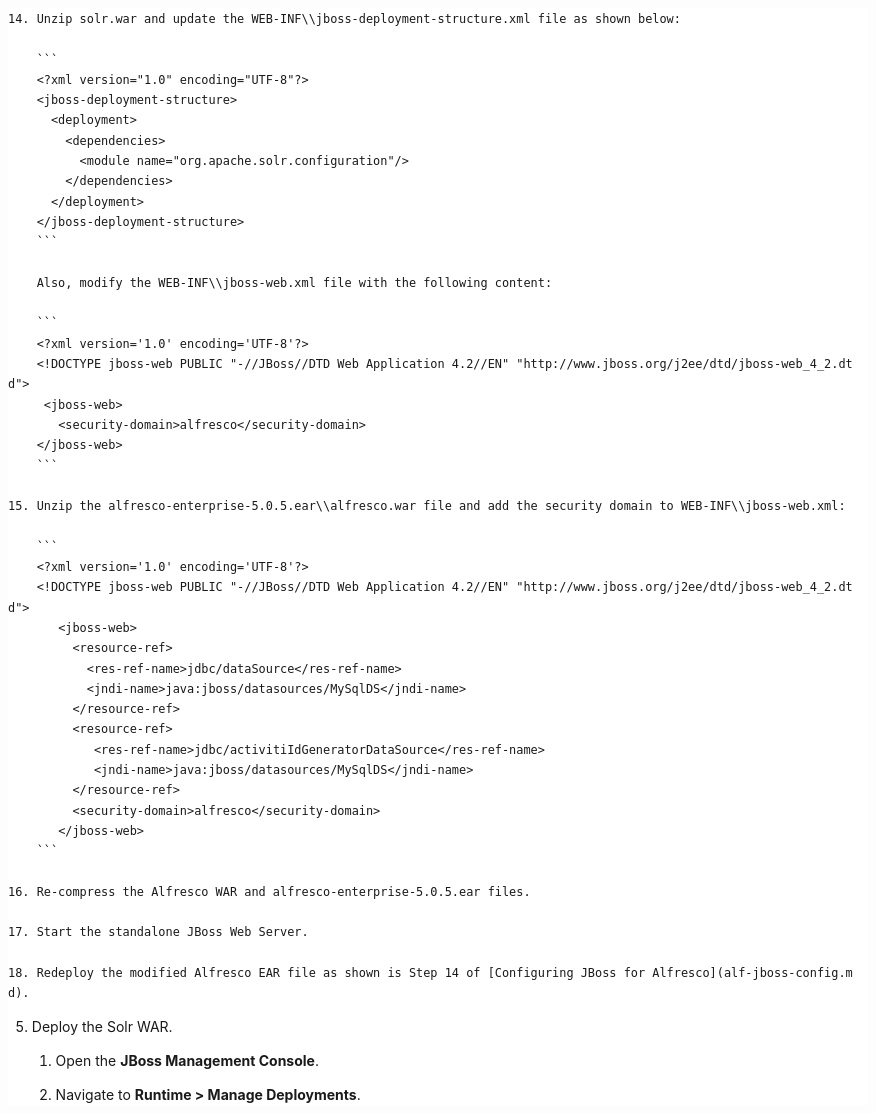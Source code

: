     14. Unzip solr.war and update the WEB-INF\\jboss-deployment-structure.xml file as shown below:

        ```
        <?xml version="1.0" encoding="UTF-8"?>
        <jboss-deployment-structure>
          <deployment>
            <dependencies>
              <module name="org.apache.solr.configuration"/>
            </dependencies>
          </deployment>
        </jboss-deployment-structure>
        ```

        Also, modify the WEB-INF\\jboss-web.xml file with the following content:

        ```
        <?xml version='1.0' encoding='UTF-8'?>
        <!DOCTYPE jboss-web PUBLIC "-//JBoss//DTD Web Application 4.2//EN" "http://www.jboss.org/j2ee/dtd/jboss-web_4_2.dtd">
         <jboss-web>
           <security-domain>alfresco</security-domain>
        </jboss-web>
        ```

    15. Unzip the alfresco-enterprise-5.0.5.ear\\alfresco.war file and add the security domain to WEB-INF\\jboss-web.xml:

        ```
        <?xml version='1.0' encoding='UTF-8'?>
        <!DOCTYPE jboss-web PUBLIC "-//JBoss//DTD Web Application 4.2//EN" "http://www.jboss.org/j2ee/dtd/jboss-web_4_2.dtd">
           <jboss-web>
             <resource-ref>
               <res-ref-name>jdbc/dataSource</res-ref-name>  
               <jndi-name>java:jboss/datasources/MySqlDS</jndi-name>
             </resource-ref>
             <resource-ref>
                <res-ref-name>jdbc/activitiIdGeneratorDataSource</res-ref-name>
                <jndi-name>java:jboss/datasources/MySqlDS</jndi-name>       
             </resource-ref>
             <security-domain>alfresco</security-domain>
           </jboss-web>
        ```

    16. Re-compress the Alfresco WAR and alfresco-enterprise-5.0.5.ear files.

    17. Start the standalone JBoss Web Server.

    18. Redeploy the modified Alfresco EAR file as shown is Step 14 of [Configuring JBoss for Alfresco](alf-jboss-config.md).

5.  Deploy the Solr WAR.

    1.  Open the **JBoss Management Console**.

    2.  Navigate to **Runtime \> Manage Deployments**.
